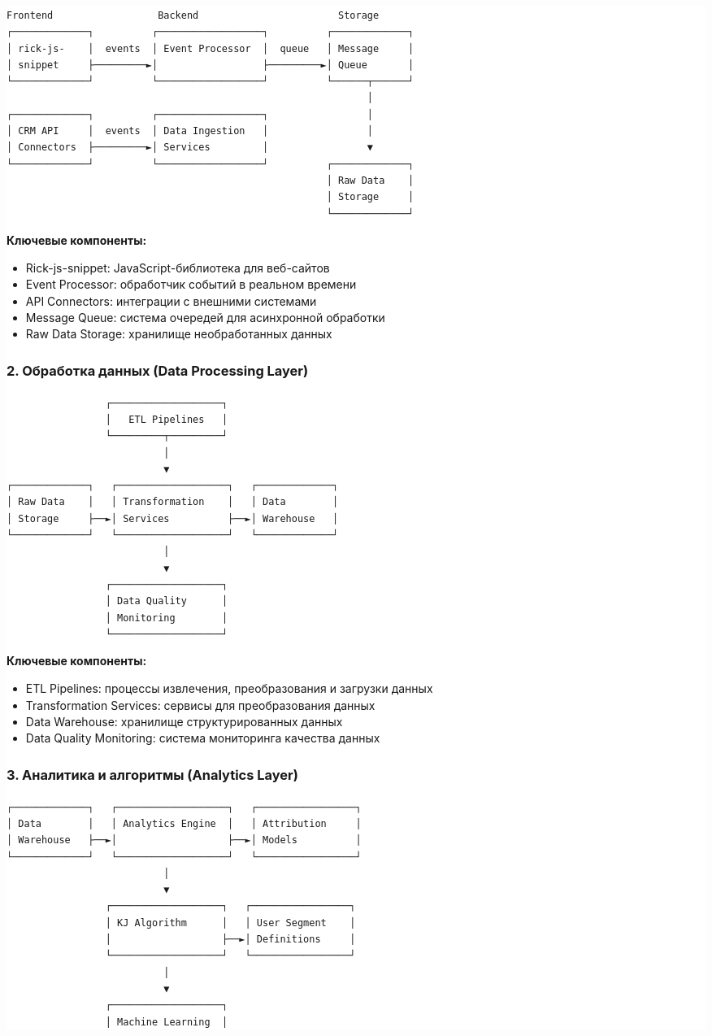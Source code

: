 ```
Frontend                  Backend                        Storage
┌─────────────┐          ┌──────────────────┐          ┌─────────────┐
│ rick-js-    │  events  │ Event Processor  │  queue   │ Message     │
│ snippet     ├─────────►│                  ├─────────►│ Queue       │
└─────────────┘          └──────────────────┘          └──────┬──────┘
                                                              │
┌─────────────┐          ┌──────────────────┐                 │
│ CRM API     │  events  │ Data Ingestion   │                 │
│ Connectors  ├─────────►│ Services         │                 ▼
└─────────────┘          └──────────────────┘          ┌─────────────┐
                                                       │ Raw Data    │
                                                       │ Storage     │
                                                       └─────────────┘
```

**Ключевые компоненты:**
- Rick-js-snippet: JavaScript-библиотека для веб-сайтов
- Event Processor: обработчик событий в реальном времени
- API Connectors: интеграции с внешними системами
- Message Queue: система очередей для асинхронной обработки
- Raw Data Storage: хранилище необработанных данных

### 2. Обработка данных (Data Processing Layer)

```
                 ┌───────────────────┐
                 │   ETL Pipelines   │
                 └─────────┬─────────┘
                           │
                           ▼
┌─────────────┐   ┌───────────────────┐   ┌─────────────┐
│ Raw Data    │   │ Transformation    │   │ Data        │
│ Storage     ├──►│ Services          ├──►│ Warehouse   │
└─────────────┘   └───────────────────┘   └─────────────┘
                           │
                           ▼
                 ┌───────────────────┐
                 │ Data Quality      │
                 │ Monitoring        │
                 └───────────────────┘
```

**Ключевые компоненты:**
- ETL Pipelines: процессы извлечения, преобразования и загрузки данных
- Transformation Services: сервисы для преобразования данных
- Data Warehouse: хранилище структурированных данных
- Data Quality Monitoring: система мониторинга качества данных

### 3. Аналитика и алгоритмы (Analytics Layer)

```
┌─────────────┐   ┌───────────────────┐   ┌─────────────────┐
│ Data        │   │ Analytics Engine  │   │ Attribution     │
│ Warehouse   ├──►│                   ├──►│ Models          │
└─────────────┘   └───────────────────┘   └─────────────────┘
                           │
                           ▼
                 ┌───────────────────┐   ┌─────────────────┐
                 │ KJ Algorithm      │   │ User Segment    │
                 │                   ├──►│ Definitions     │
                 └───────────────────┘   └─────────────────┘
                           │
                           ▼
                 ┌───────────────────┐
                 │ Machine Learning  │
```